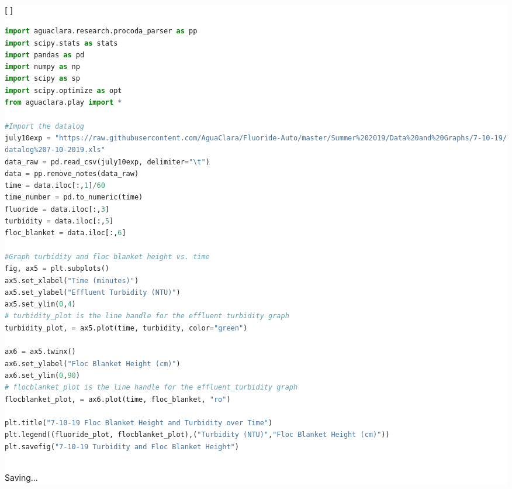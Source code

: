 [ ]
```python
import aguaclara.research.procoda_parser as pp
import scipy.stats as stats
import pandas as pd
import numpy as np
import scipy as sp
import scipy.optimize as opt
from aguaclara.play import *
​
#Import the datalog
july10exp = "https://raw.githubusercontent.com/AguaClara/Fluoride-Auto/master/Summer%202019/Data%20and%20Graphs/7-10-19/datalog%207-10-2019.xls"
data_raw = pd.read_csv(july10exp, delimiter="\t")
data = pp.remove_notes(data_raw)
time = data.iloc[:,1]/60
time_number = pd.to_numeric(time)
fluoride = data.iloc[:,3]
turbidity = data.iloc[:,5]
floc_blanket = data.iloc[:,6]
​
#Graph turbidity and floc blanket height vs. time
fig, ax5 = plt.subplots()
ax5.set_xlabel("Time (minutes)")
ax5.set_ylabel("Effluent Turbidity (NTU)")
ax5.set_ylim(0,4)
# turbidity_plot is the line handle for the effluent turbidity graph
turbidity_plot, = ax5.plot(time, turbidity, color="green")
​
ax6 = ax5.twinx()
ax6.set_ylabel("Floc Blanket Height (cm)")
ax6.set_ylim(0,90)
# flocblanket_plot is the line handle for the effluent_turbidity graph
flocblanket_plot, = ax6.plot(time, floc_blanket, "ro")
​
plt.title("7-10-19 Floc Blanket Height and Turbidity over Time")
plt.legend((fluoride_plot, flocblanket_plot),("Turbidity (NTU)","Floc Blanket Height (cm)"))
plt.savefig("7-10-19 Turbidity and Floc Blanket Height")
​
```
Saving...

